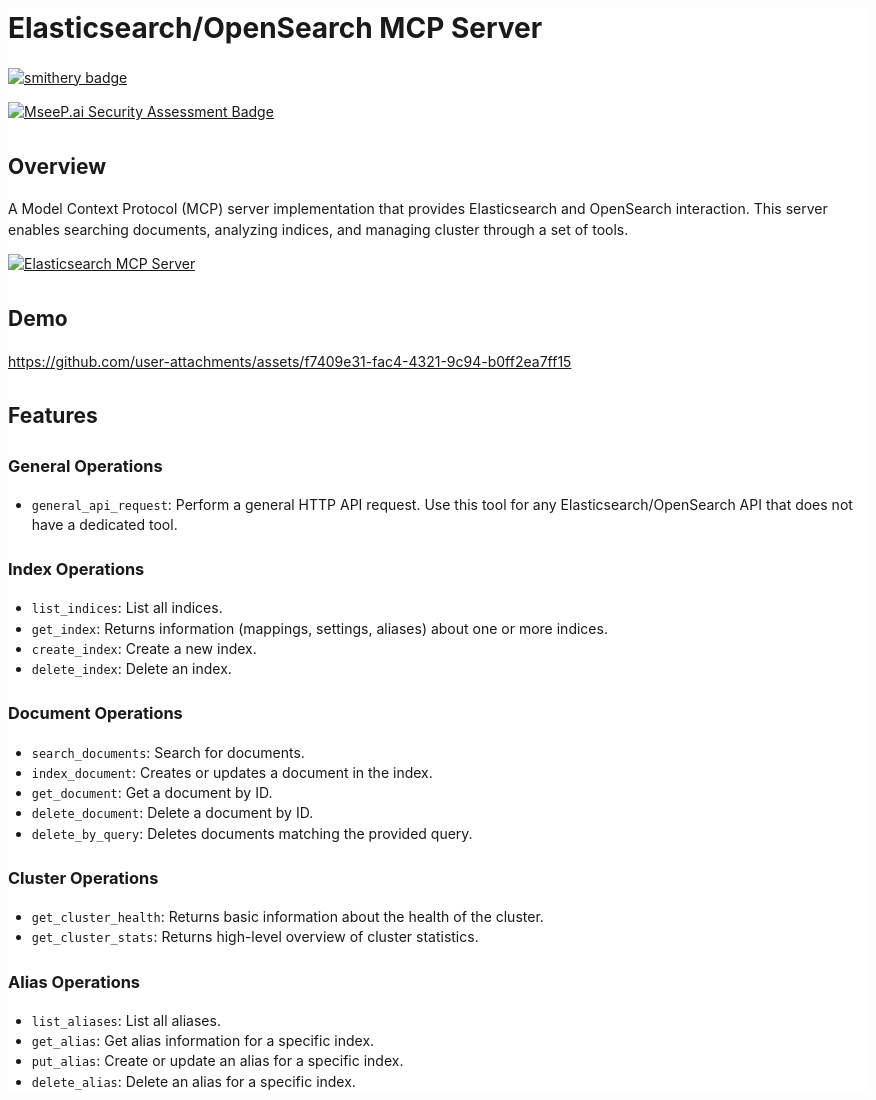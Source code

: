 
# Elasticsearch/OpenSearch MCP Server

[![smithery badge](https://smithery.ai/badge/elasticsearch-mcp-server)](https://smithery.ai/server/elasticsearch-mcp-server)

[![MseeP.ai Security Assessment Badge](https://mseep.net/pr/cr7258-elasticsearch-mcp-server-badge.png)](https://mseep.ai/app/cr7258-elasticsearch-mcp-server)

## Overview

A Model Context Protocol (MCP) server implementation that provides Elasticsearch and OpenSearch interaction. This server enables searching documents, analyzing indices, and managing cluster through a set of tools.

<a href="https://glama.ai/mcp/servers/b3po3delex"><img width="380" height="200" src="https://glama.ai/mcp/servers/b3po3delex/badge" alt="Elasticsearch MCP Server" /></a>

## Demo

https://github.com/user-attachments/assets/f7409e31-fac4-4321-9c94-b0ff2ea7ff15

## Features

### General Operations

- `general_api_request`: Perform a general HTTP API request. Use this tool for any Elasticsearch/OpenSearch API that does not have a dedicated tool.

### Index Operations

- `list_indices`: List all indices.
- `get_index`: Returns information (mappings, settings, aliases) about one or more indices.
- `create_index`: Create a new index.
- `delete_index`: Delete an index.

### Document Operations

- `search_documents`: Search for documents.
- `index_document`: Creates or updates a document in the index.
- `get_document`: Get a document by ID.
- `delete_document`: Delete a document by ID.
- `delete_by_query`: Deletes documents matching the provided query.

### Cluster Operations

- `get_cluster_health`: Returns basic information about the health of the cluster.
- `get_cluster_stats`: Returns high-level overview of cluster statistics.

### Alias Operations

- `list_aliases`: List all aliases.
- `get_alias`: Get alias information for a specific index.
- `put_alias`: Create or update an alias for a specific index.
- `delete_alias`: Delete an alias for a specific index.
